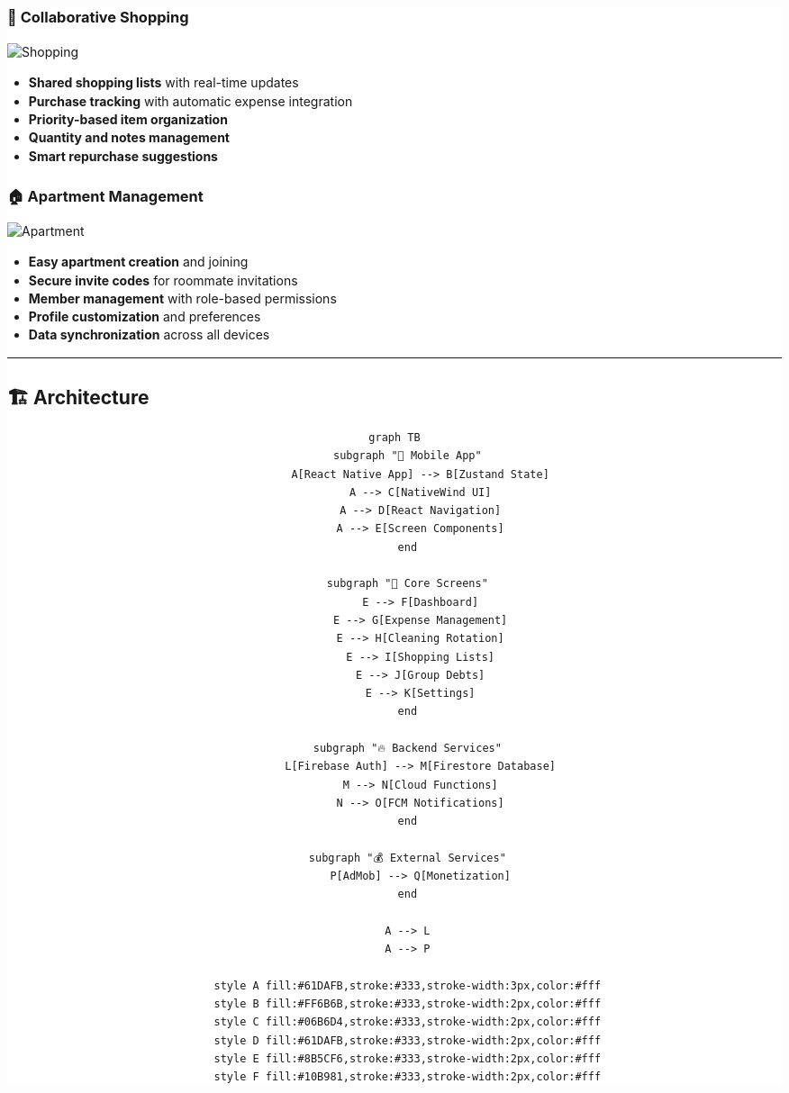 ### 🛒 **Collaborative Shopping**
![Shopping](https://img.shields.io/badge/Shopping%20Lists-Collaborative-FF9800?style=for-the-badge&logo=shopping-cart&logoColor=white)

- **Shared shopping lists** with real-time updates
- **Purchase tracking** with automatic expense integration
- **Priority-based item organization**
- **Quantity and notes management**
- **Smart repurchase suggestions**

### 🏠 **Apartment Management**
![Apartment](https://img.shields.io/badge/Apartment%20Management-Streamlined-9C27B0?style=for-the-badge&logo=home&logoColor=white)

- **Easy apartment creation** and joining
- **Secure invite codes** for roommate invitations
- **Member management** with role-based permissions
- **Profile customization** and preferences
- **Data synchronization** across all devices


</div>

---

## 🏗️ **Architecture**

<div align="center">

```mermaid
graph TB
    subgraph "📱 Mobile App"
        A[React Native App] --> B[Zustand State]
        A --> C[NativeWind UI]
        A --> D[React Navigation]
        A --> E[Screen Components]
    end
    
    subgraph "🎯 Core Screens"
        E --> F[Dashboard]
        E --> G[Expense Management]
        E --> H[Cleaning Rotation]
        E --> I[Shopping Lists]
        E --> J[Group Debts]
        E --> K[Settings]
    end
    
    subgraph "🔥 Backend Services"
        L[Firebase Auth] --> M[Firestore Database]
        M --> N[Cloud Functions]
        N --> O[FCM Notifications]
    end
    
    subgraph "💰 External Services"
        P[AdMob] --> Q[Monetization]
    end
    
    A --> L
    A --> P
    
    style A fill:#61DAFB,stroke:#333,stroke-width:3px,color:#fff
    style B fill:#FF6B6B,stroke:#333,stroke-width:2px,color:#fff
    style C fill:#06B6D4,stroke:#333,stroke-width:2px,color:#fff
    style D fill:#61DAFB,stroke:#333,stroke-width:2px,color:#fff
    style E fill:#8B5CF6,stroke:#333,stroke-width:2px,color:#fff
    style F fill:#10B981,stroke:#333,stroke-width:2px,color:#fff
```
